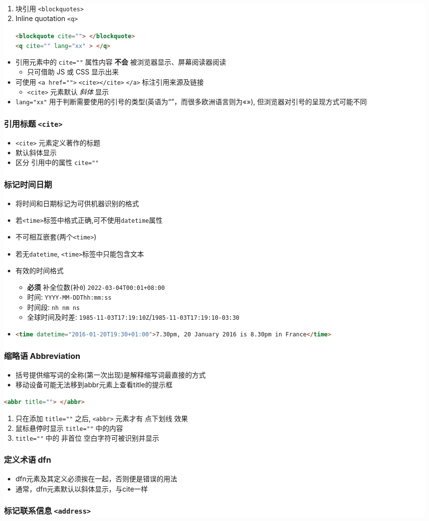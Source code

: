 1. 块引用 `<blockquotes>`
2. Inline quotation `<q>`
    ``` html {.line-numbers}
    <blockquote cite=""> </blockquote>
    <q cite="" lang="xx" > </q>
    ```
- 引用元素中的 `cite=""` 属性内容 **不会** 被浏览器显示、屏幕阅读器阅读
    - 只可借助 JS 或 CSS 显示出来
- 可使用 `<a href="">` `<cite></cite>` `</a>` 标注引用来源及链接
    - `<cite>` 元素默认 *斜体* 显示
- `lang="xx"` 用于判断需要使用的引号的类型(英语为“”，而很多欧洲语言则为«»), 但浏览器对引号的呈现方式可能不同

### 引用标题 `<cite>` 

- `<cite>` 元素定义著作的标题
- 默认斜体显示
- 区分 引用中的属性 `cite=""` 


### 标记时间日期

- 将时间和日期标记为可供机器识别的格式
- 若`<time>`标签中格式正确,可不使用`datetime`属性
- 不可相互嵌套(两个`<time>`)
- 若无`datetime`, `<time>`标签中只能包含文本

- 有效的时间格式
    - **必须** 补全位数(补`0`) `2022-03-04T00:01+08:00`
    - 时间: `YYYY-MM-DDThh:mm:ss`
    - 时间段: `nh nm ns`
    - 全球时间及时差: `1985-11-03T17:19:10Z`/`1985-11-03T17:19:10-03:30`
-   ``` html {.line-numbers}
    <time datetime="2016-01-20T19:30+01:00">7.30pm, 20 January 2016 is 8.30pm in France</time>
    ```


### 缩略语 Abbreviation

- 括号提供缩写词的全称(第一次出现)是解释缩写词最直接的方式
- 移动设备可能无法移到abbr元素上查看title的提示框

``` html {.line-numbers}
<abbr title=""> </abbr>
```
1. 只在添加 `title=""` 之后, `<abbr>` 元素才有 点下划线 效果
2. 鼠标悬停时显示 `title=""` 中的内容
3. `title=""` 中的 非首位 空白字符可被识别并显示


### 定义术语 dfn
- dfn元素及其定义必须挨在一起，否则便是错误的用法
- 通常，dfn元素默认以斜体显示，与cite一样


### 标记联系信息 `<address>`
